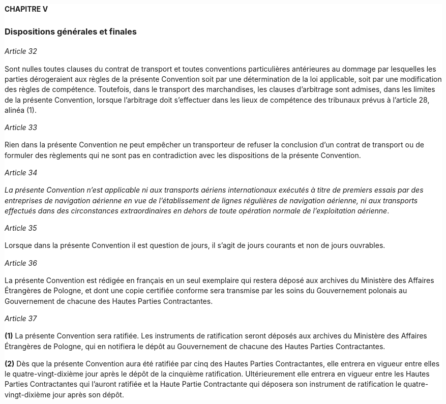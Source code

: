 

**CHAPITRE V** 
### Dispositions générales et finales


*Article 32*


Sont nulles toutes clauses du contrat de transport et toutes conventions particulières antérieures au dommage par lesquelles les parties dérogeraient aux règles de la présente Convention soit par une détermination de la loi applicable, soit par une modification des règles de compétence. Toutefois, dans le transport des marchandises, les clauses d’arbitrage sont admises, dans les limites de la présente Convention, lorsque l’arbitrage doit s’effectuer dans les lieux de compétence des tribunaux prévus à l’article 28, alinéa (1).



*Article 33*


Rien dans la présente Convention ne peut empêcher un transporteur de refuser la conclusion d’un contrat de transport ou de formuler des règlements qui ne sont pas en contradiction avec les dispositions de la présente Convention.



*Article 34*


*La présente Convention n’est applicable ni aux transports aériens internationaux exécutés à titre de premiers essais par des entreprises de navigation aérienne en vue de l’établissement de lignes régulières de navigation aérienne, ni aux transports effectués dans des circonstances extraordinaires en dehors de toute opération normale de l’exploitation aérienne*.



*Article 35*


Lorsque dans la présente Convention il est question de jours, il s’agit de jours courants et non de jours ouvrables.



*Article 36*


La présente Convention est rédigée en français en un seul exemplaire qui restera déposé aux archives du Ministère des Affaires Étrangères de Pologne, et dont une copie certifiée conforme sera transmise par les soins du Gouvernement polonais au Gouvernement de chacune des Hautes Parties Contractantes.



*Article 37*


**(1)** La présente Convention sera ratifiée. Les instruments de ratification seront déposés aux archives du Ministère des Affaires Étrangères de Pologne, qui en notifiera le dépôt au Gouvernement de chacune des Hautes Parties Contractantes.



**(2)** Dès que la présente Convention aura été ratifiée par cinq des Hautes Parties Contractantes, elle entrera en vigueur entre elles le quatre-vingt-dixième jour après le dépôt de la cinquième ratification. Ultérieurement elle entrera en vigueur entre les Hautes Parties Contractantes qui l’auront ratifiée et la Haute Partie Contractante qui déposera son instrument de ratification le quatre-vingt-dixième jour après son dépôt.
